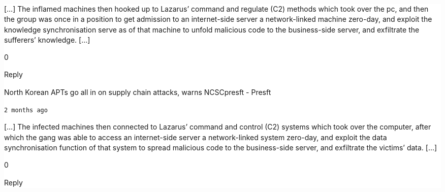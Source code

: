 





[…] The inflamed machines then hooked up to Lazarus’ command and regulate (C2) methods which took over the pc, and then the group was once in a position to get admission to an internet-side server a network-linked machine zero-day, and exploit the knowledge synchronisation serve as of that machine to unfold malicious code to the business-side server, and exfiltrate the sufferers’ knowledge. […]






0






Reply













North Korean APTs go all in on supply chain attacks, warns NCSCpresft - Presft



    2 months ago













[…] The infected machines then connected to Lazarus’ command and control (C2) systems which took over the computer, after which the gang was able to access an internet-side server a network-linked system zero-day, and exploit the data synchronisation function of that system to spread malicious code to the business-side server, and exfiltrate the victims’ data. […]






0






Reply







